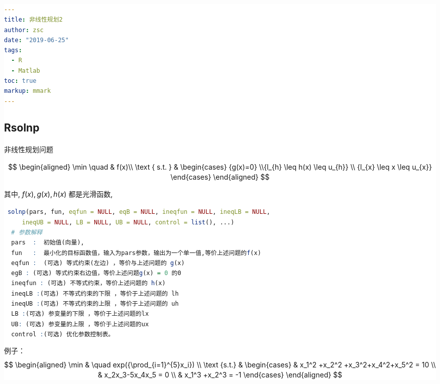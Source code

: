 ```yaml
---
title: 非线性规划2
author: zsc
date: "2019-06-25"
tags:
  - R
  - Matlab
toc: true
markup: mmark
---
```


## Rsolnp

非线性规划问题


$$
\begin{aligned}
\min \quad & f(x)\\ 
\text { s.t. } & \begin{cases}
{g(x)=0} \\{l_{h} \leq h(x) \leq u_{h}} \\ {l_{x} \leq x \leq u_{x}}
\end{cases}
\end{aligned}
$$

其中, $f(x),g(x),h(x)$ 都是光滑函数,
```R
 solnp(pars, fun, eqfun = NULL, eqB = NULL, ineqfun = NULL, ineqLB = NULL, 
     ineqUB = NULL, LB = NULL, UB = NULL, control = list(), ...)
  # 参数解释
  pars  :  初始值(向量), 
  fun   :  最小化的目标函数值，输入为pars参数，输出为一个单一值,等价上述问题的f(x)
  eqfun :  (可选) 等式约束(左边) ，等价与上述问题的 g(x)
  egB : (可选) 等式约束右边值，等价上述问题g(x) = 0 的0 
  ineqfun : (可选) 不等式约束，等价上述问题的 h(x)
  ineqLB :(可选) 不等式约束的下限 ，等价于上述问题的 lh
  ineqUB :(可选) 不等式约束的上限 ，等价于上述问题的 uh
  LB :(可选) 参变量的下限 ，等价于上述问题的lx
  UB: (可选) 参变量的上限 ，等价于上述问题的ux 
  control :(可选) 优化参数控制表。
```
例子： 
$$
\begin{aligned}
\min  & \quad exp({\prod_{i=1}^{5}x_i}) \\
\text {s.t.} & \begin{cases}
 & x_1^2 +x_2^2 +x_3^2+x_4^2+x_5^2 = 10 \\
& x_2x_3-5x_4x_5 = 0 \\
& x_1^3 +x_2^3 = -1
\end{cases}
\end{aligned}
$$
